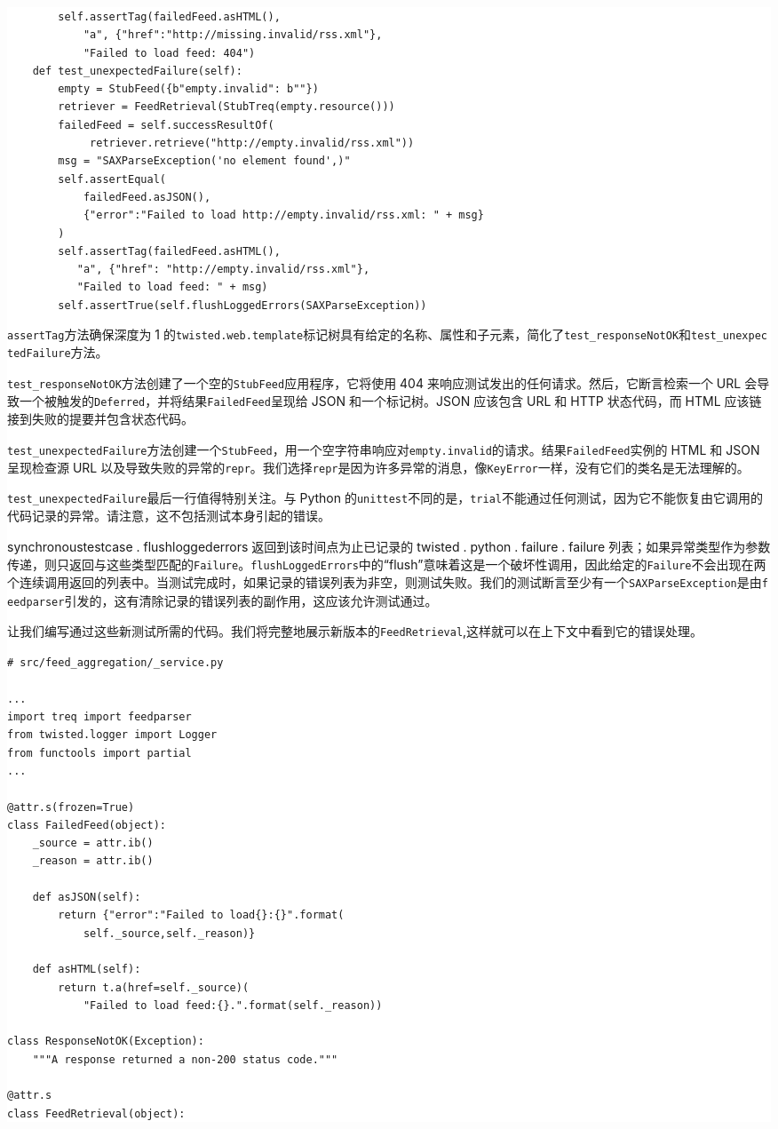 ```
        self.assertTag(failedFeed.asHTML(),
            "a", {"href":"http://missing.invalid/rss.xml"},
            "Failed to load feed: 404")
    def test_unexpectedFailure(self):
        empty = StubFeed({b"empty.invalid": b""})
        retriever = FeedRetrieval(StubTreq(empty.resource()))
        failedFeed = self.successResultOf(
             retriever.retrieve("http://empty.invalid/rss.xml"))
        msg = "SAXParseException('no element found',)"
        self.assertEqual(
            failedFeed.asJSON(),
            {"error":"Failed to load http://empty.invalid/rss.xml: " + msg}
        )
        self.assertTag(failedFeed.asHTML(),
           "a", {"href": "http://empty.invalid/rss.xml"},
           "Failed to load feed: " + msg)
        self.assertTrue(self.flushLoggedErrors(SAXParseException))

```

`assertTag`方法确保深度为 1 的`twisted.web.template`标记树具有给定的名称、属性和子元素，简化了`test_responseNotOK`和`test_unexpectedFailure`方法。

`test_responseNotOK`方法创建了一个空的`StubFeed`应用程序，它将使用 404 来响应测试发出的任何请求。然后，它断言检索一个 URL 会导致一个被触发的`Deferred`，并将结果`FailedFeed`呈现给 JSON 和一个标记树。JSON 应该包含 URL 和 HTTP 状态代码，而 HTML 应该链接到失败的提要并包含状态代码。

`test_unexpectedFailure`方法创建一个`StubFeed`，用一个空字符串响应对`empty.invalid`的请求。结果`FailedFeed`实例的 HTML 和 JSON 呈现检查源 URL 以及导致失败的异常的`repr`。我们选择`repr`是因为许多异常的消息，像`KeyError`一样，没有它们的类名是无法理解的。

`test_unexpectedFailure`最后一行值得特别关注。与 Python 的`unittest`不同的是，`trial`不能通过任何测试，因为它不能恢复由它调用的代码记录的异常。请注意，这不包括测试本身引起的错误。

synchronoustestcase . flushloggederrors 返回到该时间点为止已记录的 twisted . python . failure . failure 列表；如果异常类型作为参数传递，则只返回与这些类型匹配的`Failure`。`flushLoggedErrors`中的“flush”意味着这是一个破坏性调用，因此给定的`Failure`不会出现在两个连续调用返回的列表中。当测试完成时，如果记录的错误列表为非空，则测试失败。我们的测试断言至少有一个`SAXParseException`是由`feedparser`引发的，这有清除记录的错误列表的副作用，这应该允许测试通过。

让我们编写通过这些新测试所需的代码。我们将完整地展示新版本的`FeedRetrieval`,这样就可以在上下文中看到它的错误处理。

```
# src/feed_aggregation/_service.py

...
import treq import feedparser
from twisted.logger import Logger
from functools import partial
...

@attr.s(frozen=True)
class FailedFeed(object):
    _source = attr.ib()
    _reason = attr.ib()

    def asJSON(self):
        return {"error":"Failed to load{}:{}".format(
            self._source,self._reason)}

    def asHTML(self):
        return t.a(href=self._source)(
            "Failed to load feed:{}.".format(self._reason))

class ResponseNotOK(Exception):
    """A response returned a non-200 status code."""

@attr.s
class FeedRetrieval(object):
```